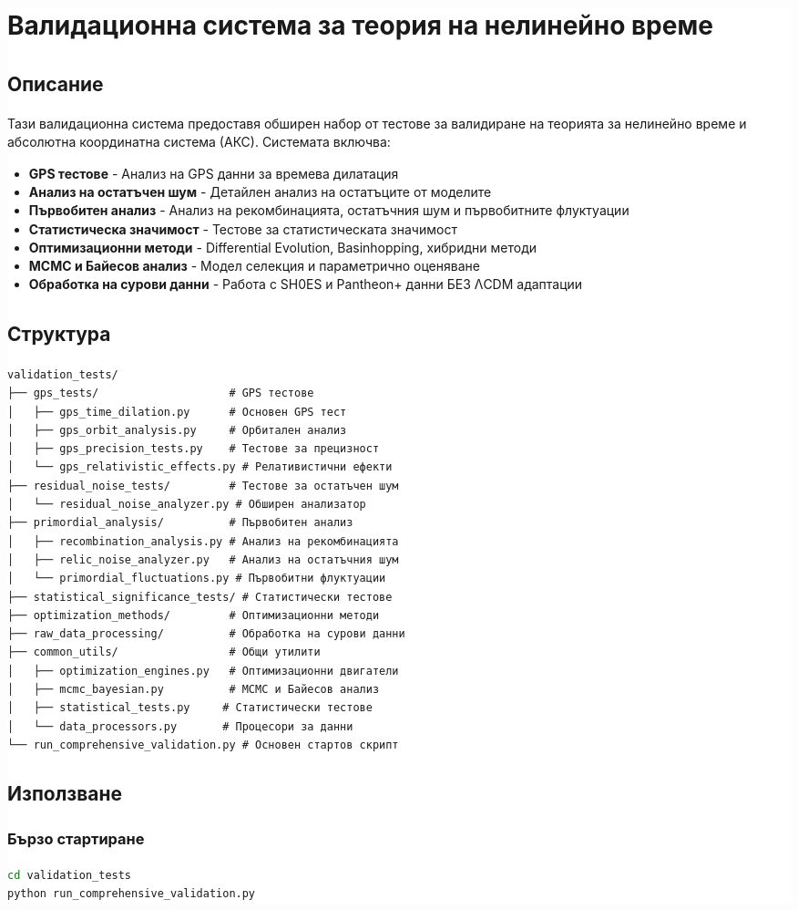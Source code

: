 # Валидационна система за теория на нелинейно време

## Описание

Тази валидационна система предоставя обширен набор от тестове за валидиране на теорията за нелинейно време и абсолютна координатна система (АКС). Системата включва:

- **GPS тестове** - Анализ на GPS данни за времева дилатация
- **Анализ на остатъчен шум** - Детайлен анализ на остатъците от моделите
- **Първобитен анализ** - Анализ на рекомбинацията, остатъчния шум и първобитните флуктуации
- **Статистическа значимост** - Тестове за статистическата значимост
- **Оптимизационни методи** - Differential Evolution, Basinhopping, хибридни методи
- **MCMC и Байесов анализ** - Модел селекция и параметрично оценяване
- **Обработка на сурови данни** - Работа с SH0ES и Pantheon+ данни БЕЗ ΛCDM адаптации

## Структура

```
validation_tests/
├── gps_tests/                    # GPS тестове
│   ├── gps_time_dilation.py      # Основен GPS тест
│   ├── gps_orbit_analysis.py     # Орбитален анализ
│   ├── gps_precision_tests.py    # Тестове за прецизност
│   └── gps_relativistic_effects.py # Релативистични ефекти
├── residual_noise_tests/         # Тестове за остатъчен шум
│   └── residual_noise_analyzer.py # Обширен анализатор
├── primordial_analysis/          # Първобитен анализ
│   ├── recombination_analysis.py # Анализ на рекомбинацията
│   ├── relic_noise_analyzer.py   # Анализ на остатъчния шум
│   └── primordial_fluctuations.py # Първобитни флуктуации
├── statistical_significance_tests/ # Статистически тестове
├── optimization_methods/         # Оптимизационни методи
├── raw_data_processing/          # Обработка на сурови данни
├── common_utils/                 # Общи утилити
│   ├── optimization_engines.py   # Оптимизационни двигатели
│   ├── mcmc_bayesian.py          # MCMC и Байесов анализ
│   ├── statistical_tests.py     # Статистически тестове
│   └── data_processors.py       # Процесори за данни
└── run_comprehensive_validation.py # Основен стартов скрипт
```

## Използване

### Бързо стартиране

```bash
cd validation_tests
python run_comprehensive_validation.py
```
